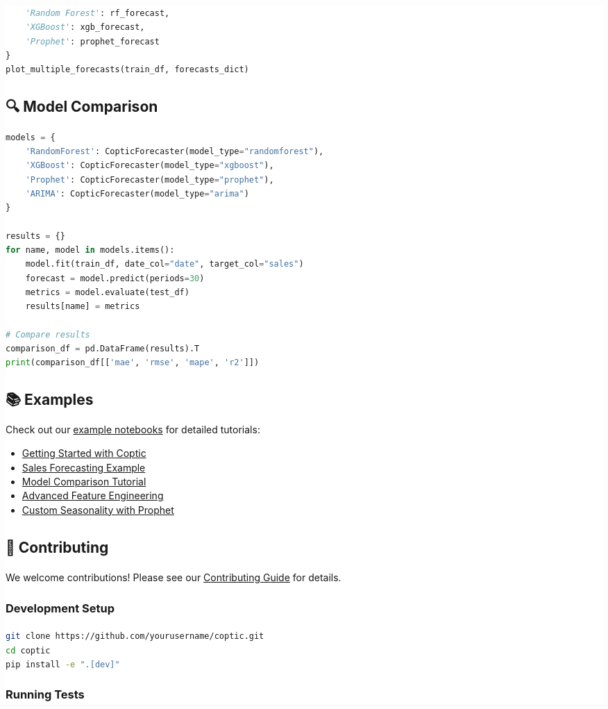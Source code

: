 ```python
    'Random Forest': rf_forecast,
    'XGBoost': xgb_forecast,
    'Prophet': prophet_forecast
}
plot_multiple_forecasts(train_df, forecasts_dict)
```

## 🔍 Model Comparison

```python
models = {
    'RandomForest': CopticForecaster(model_type="randomforest"),
    'XGBoost': CopticForecaster(model_type="xgboost"),
    'Prophet': CopticForecaster(model_type="prophet"),
    'ARIMA': CopticForecaster(model_type="arima")
}

results = {}
for name, model in models.items():
    model.fit(train_df, date_col="date", target_col="sales")
    forecast = model.predict(periods=30)
    metrics = model.evaluate(test_df)
    results[name] = metrics

# Compare results
comparison_df = pd.DataFrame(results).T
print(comparison_df[['mae', 'rmse', 'mape', 'r2']])
```

## 📚 Examples

Check out our [example notebooks](examples/) for detailed tutorials:

- [Getting Started with Coptic](examples/01_getting_started.ipynb)
- [Sales Forecasting Example](examples/02_sales_forecasting.ipynb)
- [Model Comparison Tutorial](examples/03_model_comparison.ipynb)
- [Advanced Feature Engineering](examples/04_feature_engineering.ipynb)
- [Custom Seasonality with Prophet](examples/05_prophet_seasonality.ipynb)

## 🤝 Contributing

We welcome contributions! Please see our [Contributing Guide](CONTRIBUTING.md) for details.

### Development Setup

```bash
git clone https://github.com/yourusername/coptic.git
cd coptic
pip install -e ".[dev]"
```

### Running Tests
